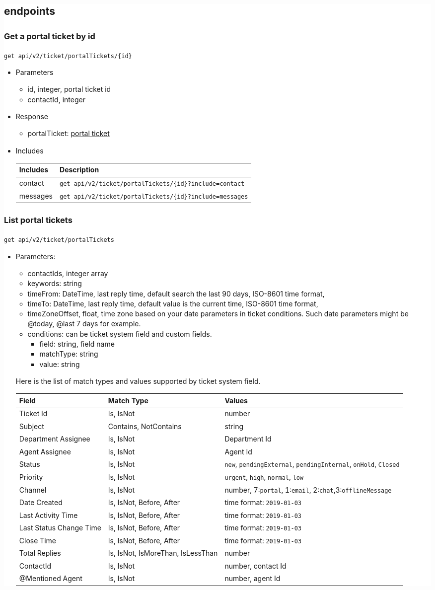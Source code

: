 ## endpoints
### Get a portal ticket by id
`get api/v2/ticket/portalTickets/{id}`
- Parameters
    - id, integer, portal ticket id
    - contactId, integer
- Response
    - portalTicket: [portal ticket](#portal-ticket) 
- Includes

    |Includes| Description |
    | - | - |
    | contact | `get api/v2/ticket/portalTickets/{id}?include=contact` | 
    | messages | `get api/v2/ticket/portalTickets/{id}?include=messages` |
 
### List portal tickets
`get api/v2/ticket/portalTickets`
- Parameters:
    - contactIds, integer array
    - keywords: string
    - timeFrom: DateTime, last reply time, default search the last 90 days, ISO-8601 time format,
    - timeTo: DateTime, last reply time, default value is the current time, ISO-8601 time format,
    - timeZoneOffset, float, time zone based on your date parameters in ticket conditions. Such date parameters might be @today, @last 7 days for example.
    - conditions: can be ticket system field and custom fields.
        - field: string, field name
        - matchType: string 
        - value: string

    Here is the list of match types and values supported by ticket system field.    
    
    | Field | Match Type | Values |
    | - | - | - |
    | Ticket Id | Is, IsNot  | number |
    | Subject | Contains, NotContains  | string |
    | Department Assignee | Is, IsNot  | Department Id |
    | Agent Assignee | Is, IsNot  | Agent Id |
    | Status | Is, IsNot  | `new`, `pendingExternal`, `pendingInternal`, `onHold`, `Closed` |
    | Priority | Is, IsNot  | `urgent`, `high`, `normal`, `low` |
    | Channel | Is, IsNot  | number, 7:`portal`, 1:`email`, 2:`chat`,3:`offlineMessage` | 
    | Date Created | Is, IsNot, Before, After | time format: `2019-01-03` |
    | Last Activity Time | Is, IsNot, Before, After | time format: `2019-01-03` |
    | Last Status Change Time | Is, IsNot, Before, After | time format: `2019-01-03` |
    | Close Time | Is, IsNot, Before, After | time format: `2019-01-03` |
    | Total Replies | Is, IsNot, IsMoreThan, IsLessThan | number |
    | ContactId | Is, IsNot | number, contact Id |
    | @Mentioned Agent | Is, IsNot | number, agent Id |
    